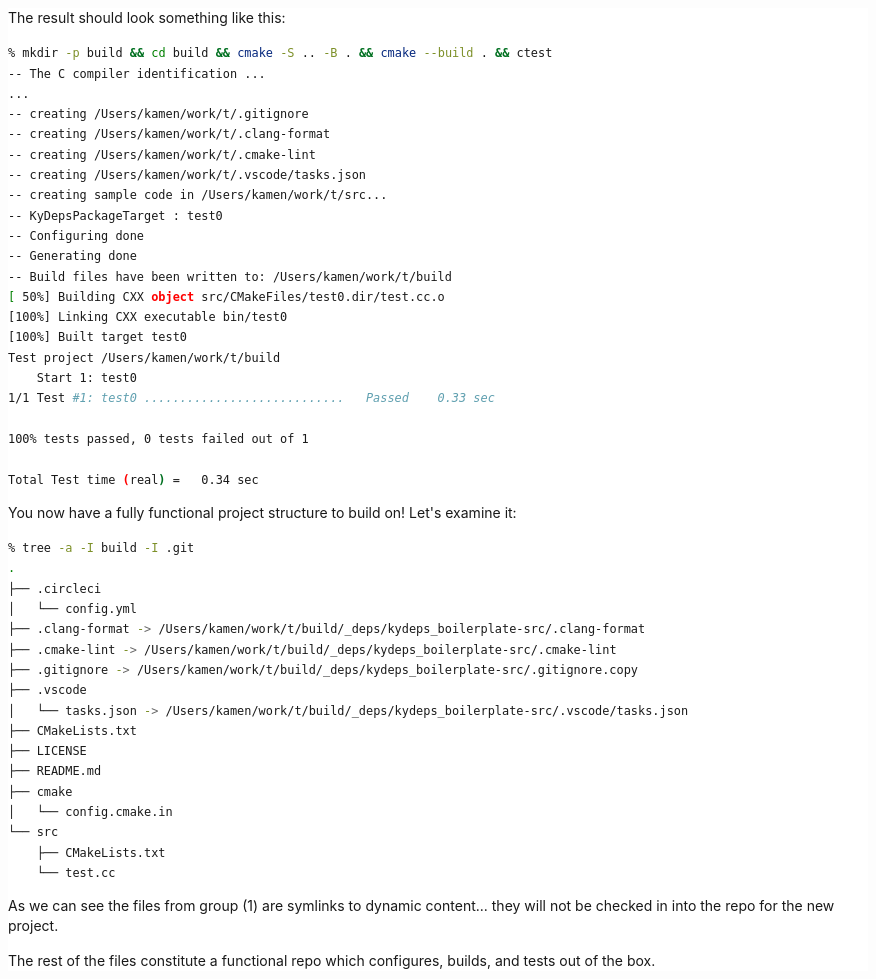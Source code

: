 
The result should look something like this:

```bash
% mkdir -p build && cd build && cmake -S .. -B . && cmake --build . && ctest
-- The C compiler identification ...
...
-- creating /Users/kamen/work/t/.gitignore
-- creating /Users/kamen/work/t/.clang-format
-- creating /Users/kamen/work/t/.cmake-lint
-- creating /Users/kamen/work/t/.vscode/tasks.json
-- creating sample code in /Users/kamen/work/t/src...
-- KyDepsPackageTarget : test0
-- Configuring done
-- Generating done
-- Build files have been written to: /Users/kamen/work/t/build
[ 50%] Building CXX object src/CMakeFiles/test0.dir/test.cc.o
[100%] Linking CXX executable bin/test0
[100%] Built target test0
Test project /Users/kamen/work/t/build
    Start 1: test0
1/1 Test #1: test0 ............................   Passed    0.33 sec

100% tests passed, 0 tests failed out of 1

Total Test time (real) =   0.34 sec
```

You now have a fully functional project structure to build on! Let's examine it:

```bash
% tree -a -I build -I .git
.
├── .circleci
│   └── config.yml
├── .clang-format -> /Users/kamen/work/t/build/_deps/kydeps_boilerplate-src/.clang-format
├── .cmake-lint -> /Users/kamen/work/t/build/_deps/kydeps_boilerplate-src/.cmake-lint
├── .gitignore -> /Users/kamen/work/t/build/_deps/kydeps_boilerplate-src/.gitignore.copy
├── .vscode
│   └── tasks.json -> /Users/kamen/work/t/build/_deps/kydeps_boilerplate-src/.vscode/tasks.json
├── CMakeLists.txt
├── LICENSE
├── README.md
├── cmake
│   └── config.cmake.in
└── src
    ├── CMakeLists.txt
    └── test.cc

```

As we can see the files from group (1) are symlinks to dynamic content... they will not be checked in into the repo for the new project.

The rest of the files constitute a functional repo which configures, builds, and tests out of the box.
